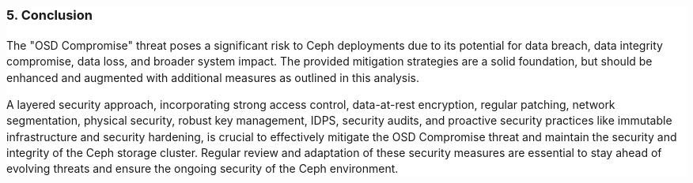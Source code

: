 ### 5. Conclusion

The "OSD Compromise" threat poses a significant risk to Ceph deployments due to its potential for data breach, data integrity compromise, data loss, and broader system impact. The provided mitigation strategies are a solid foundation, but should be enhanced and augmented with additional measures as outlined in this analysis.

A layered security approach, incorporating strong access control, data-at-rest encryption, regular patching, network segmentation, physical security, robust key management, IDPS, security audits, and proactive security practices like immutable infrastructure and security hardening, is crucial to effectively mitigate the OSD Compromise threat and maintain the security and integrity of the Ceph storage cluster. Regular review and adaptation of these security measures are essential to stay ahead of evolving threats and ensure the ongoing security of the Ceph environment.